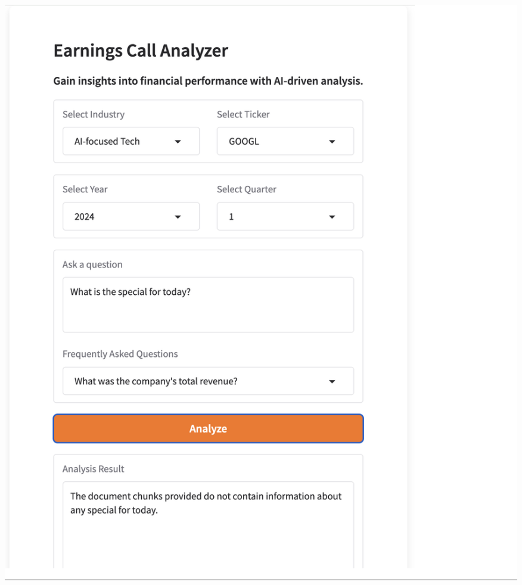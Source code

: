 <img src="images/gradio_test2_a.png" alt="Off-Topic Query Example" style="width:80%; height:auto;">

---